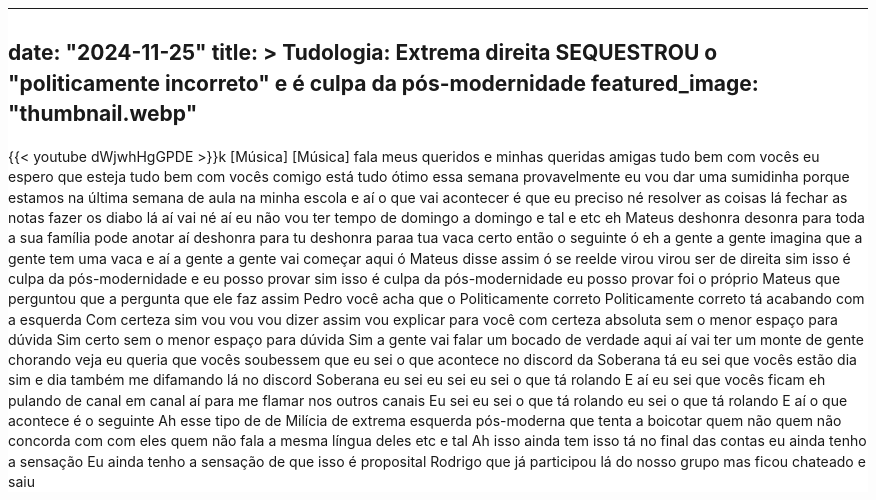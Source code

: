 
---
date: "2024-11-25"
title: > 
    Tudologia: Extrema direita SEQUESTROU o "politicamente incorreto" e é culpa da pós-modernidade
featured_image: "thumbnail.webp"
---
{{< youtube dWjwhHgGPDE >}}k
[Música]
[Música]
fala meus queridos e minhas queridas
amigas tudo bem com vocês eu espero que
esteja tudo bem com vocês comigo está
tudo ótimo essa semana provavelmente eu
vou dar uma sumidinha porque estamos na
última semana de aula na minha escola e
aí o que vai acontecer é que eu preciso
né resolver as coisas lá fechar as notas
fazer os diabo lá aí vai né aí eu não
vou ter tempo de domingo a domingo e tal
e etc
eh
Mateus deshonra desonra para toda a sua
família pode anotar aí deshonra para tu
deshonra paraa tua
vaca certo então o seguinte ó eh a gente
a gente
imagina que a gente tem uma vaca e aí a
gente a gente vai começar aqui ó Mateus
disse assim ó se reelde virou virou ser
de direita sim isso é culpa da
pós-modernidade e eu posso provar sim
isso é culpa da pós-modernidade eu posso
provar foi o próprio Mateus que
perguntou que a pergunta que ele faz
assim
Pedro você acha que o Politicamente
correto Politicamente correto tá
acabando com a esquerda Com certeza sim
vou vou vou dizer assim vou explicar
para você com certeza absoluta sem o
menor espaço para dúvida Sim certo sem o
menor espaço para dúvida Sim a gente vai
falar um bocado de verdade aqui aí vai
ter um monte de gente chorando veja eu
queria que vocês soubessem que eu sei o
que acontece no discord da Soberana tá
eu sei que vocês estão dia sim e dia
também me difamando lá no discord
Soberana eu sei eu sei eu sei o que tá
rolando E aí eu sei que vocês ficam eh
pulando de canal em canal aí para me
flamar nos outros canais Eu sei eu sei o
que tá rolando eu sei o que tá rolando E
aí o que acontece é o seguinte Ah esse
tipo de de Milícia de extrema esquerda
pós-moderna que tenta a boicotar quem
não quem não concorda com com eles quem
não fala a mesma língua deles etc e tal
Ah isso ainda tem isso tá no final das
contas eu ainda tenho a sensação Eu
ainda tenho a sensação de que isso é
proposital Rodrigo que já participou lá
do nosso grupo mas ficou chateado e saiu